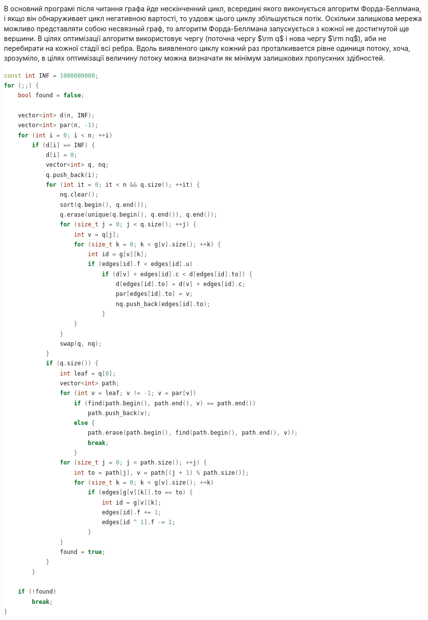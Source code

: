 В основний програмі після читання графа йде нескінченний цикл, всередині якого виконується алгоритм Форда-Беллмана, і якщо він обнаруживает цикл негативною вартості, то уздовж цього циклу збільшується потік. Оскільки залишкова мережа можливо представляти собою несвязный граф, то алгоритм Форда-Беллмана запускується з кожної не достигнутой ще вершини. В цілях оптимізації алгоритм використовує чергу (поточна чергу $\rm q$ і нова чергу $\rm nq$), аби не перебирати на кожної стадії всі ребра. Вдоль виявленого циклу кожний раз проталкивается рівне одиниця потоку, хоча, зрозуміло, в цілях оптимізації величину потоку можна визначати як мінімум залишкових пропускних здібностей.


``` cpp
const int INF = 1000000000;
for (;;) {
    bool found = false;

    vector<int> d(n, INF);
    vector<int> par(n, -1);
    for (int i = 0; i < n; ++i)
        if (d[i] == INF) {
            d[i] = 0;
            vector<int> q, nq;
            q.push_back(i);
            for (int it = 0; it < n && q.size(); ++it) {
                nq.clear();
                sort(q.begin(), q.end());
                q.erase(unique(q.begin(), q.end()), q.end());
                for (size_t j = 0; j < q.size(); ++j) {
                    int v = q[j];
                    for (size_t k = 0; k < g[v].size(); ++k) {
                        int id = g[v][k];
                        if (edges[id].f < edges[id].u)
                            if (d[v] + edges[id].c < d[edges[id].to]) {
                                d[edges[id].to] = d[v] + edges[id].c;
                                par[edges[id].to] = v;
                                nq.push_back(edges[id].to);
                            }
                    }
                }
                swap(q, nq);
            }
            if (q.size()) {
                int leaf = q[0];
                vector<int> path;
                for (int v = leaf; v != -1; v = par[v])
                    if (find(path.begin(), path.end(), v) == path.end())
                        path.push_back(v);
                    else {
                        path.erase(path.begin(), find(path.begin(), path.end(), v));
                        break;
                    }
                for (size_t j = 0; j < path.size(); ++j) {
                    int to = path[j], v = path[(j + 1) % path.size()];
                    for (size_t k = 0; k < g[v].size(); ++k)
                        if (edges[g[v][k]].to == to) {
                            int id = g[v][k];
                            edges[id].f += 1;
                            edges[id ^ 1].f -= 1;
                        }
                }
                found = true;
            }
        }

    if (!found)
        break;
}
```
